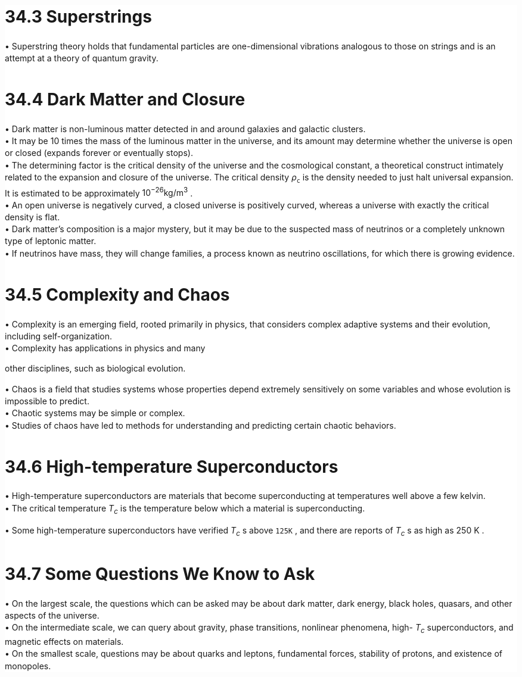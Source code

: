 

# 34.3 Superstrings

• Superstring theory holds that fundamental particles are one-dimensional vibrations analogous to those on strings and is an attempt at a theory of quantum gravity.

# 34.4 Dark Matter and Closure

• Dark matter is non-luminous matter detected in and around galaxies and galactic clusters.   
• It may be 10 times the mass of the luminous matter in the universe, and its amount may determine whether the universe is open or closed (expands forever or eventually stops).   
• The determining factor is the critical density of the universe and the cosmological constant, a theoretical construct intimately related to the expansion and closure of the universe. The critical density $\rho _ { \mathtt { c } }$ is the density needed to just halt universal expansion. It is estimated to be approximately $1 0 ^ { - 2 6 } \mathsf { k g } / \mathsf { m } ^ { 3 }$ .   
• An open universe is negatively curved, a closed universe is positively curved, whereas a universe with exactly the critical density is flat.   
• Dark matter’s composition is a major mystery, but it may be due to the suspected mass of neutrinos or a completely unknown type of leptonic matter.   
• If neutrinos have mass, they will change families, a process known as neutrino oscillations, for which there is growing evidence.

# 34.5 Complexity and Chaos

• Complexity is an emerging field, rooted primarily in physics, that considers complex adaptive systems and their evolution, including self-organization.   
• Complexity has applications in physics and many

other disciplines, such as biological evolution.

• Chaos is a field that studies systems whose properties depend extremely sensitively on some variables and whose evolution is impossible to predict.   
• Chaotic systems may be simple or complex.   
• Studies of chaos have led to methods for understanding and predicting certain chaotic behaviors.

# 34.6 High-temperature Superconductors

• High-temperature superconductors are materials that become superconducting at temperatures well above a few kelvin.   
• The critical temperature $T _ { c }$ is the temperature below which a material is superconducting.

• Some high-temperature superconductors have verified $T _ { c }$ s above $\mathtt { 1 2 5  K }$ , and there are reports of $T _ { c }$ s as high as $2 5 0 ~ \mathsf { K }$ .

# 34.7 Some Questions We Know to Ask

• On the largest scale, the questions which can be asked may be about dark matter, dark energy, black holes, quasars, and other aspects of the universe.   
• On the intermediate scale, we can query about gravity, phase transitions, nonlinear phenomena, high- $T _ { c }$ superconductors, and magnetic effects on materials.   
• On the smallest scale, questions may be about quarks and leptons, fundamental forces, stability of protons, and existence of monopoles.
